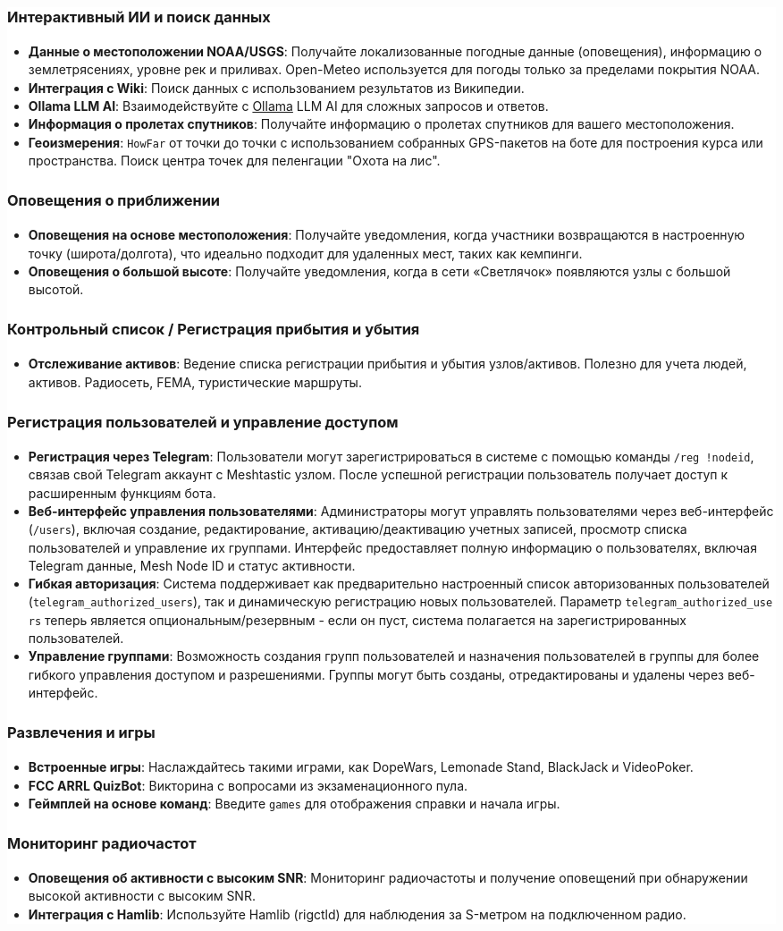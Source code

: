 ### Интерактивный ИИ и поиск данных
- **Данные о местоположении NOAA/USGS**: Получайте локализованные погодные данные (оповещения), информацию о землетрясениях, уровне рек и приливах. Open-Meteo используется для погоды только за пределами покрытия NOAA.
- **Интеграция с Wiki**: Поиск данных с использованием результатов из Википедии.
- **Ollama LLM AI**: Взаимодействуйте с [Ollama](https://github.com/ollama/ollama/tree/main/docs) LLM AI для сложных запросов и ответов.
- **Информация о пролетах спутников**: Получайте информацию о пролетах спутников для вашего местоположения.
- **Геоизмерения**: `HowFar` от точки до точки с использованием собранных GPS-пакетов на боте для построения курса или пространства. Поиск центра точек для пеленгации "Охота на лис".

### Оповещения о приближении
- **Оповещения на основе местоположения**: Получайте уведомления, когда участники возвращаются в настроенную точку (широта/долгота), что идеально подходит для удаленных мест, таких как кемпинги.
- **Оповещения о большой высоте**: Получайте уведомления, когда в сети «Светлячок» появляются узлы с большой высотой.

### Контрольный список / Регистрация прибытия и убытия
- **Отслеживание активов**: Ведение списка регистрации прибытия и убытия узлов/активов. Полезно для учета людей, активов. Радиосеть, FEMA, туристические маршруты.

### Регистрация пользователей и управление доступом
- **Регистрация через Telegram**: Пользователи могут зарегистрироваться в системе с помощью команды `/reg !nodeid`, связав свой Telegram аккаунт с Meshtastic узлом. После успешной регистрации пользователь получает доступ к расширенным функциям бота.
- **Веб-интерфейс управления пользователями**: Администраторы могут управлять пользователями через веб-интерфейс (`/users`), включая создание, редактирование, активацию/деактивацию учетных записей, просмотр списка пользователей и управление их группами. Интерфейс предоставляет полную информацию о пользователях, включая Telegram данные, Mesh Node ID и статус активности.
- **Гибкая авторизация**: Система поддерживает как предварительно настроенный список авторизованных пользователей (`telegram_authorized_users`), так и динамическую регистрацию новых пользователей. Параметр `telegram_authorized_users` теперь является опциональным/резервным - если он пуст, система полагается на зарегистрированных пользователей.
- **Управление группами**: Возможность создания групп пользователей и назначения пользователей в группы для более гибкого управления доступом и разрешениями. Группы могут быть созданы, отредактированы и удалены через веб-интерфейс.

### Развлечения и игры
- **Встроенные игры**: Наслаждайтесь такими играми, как DopeWars, Lemonade Stand, BlackJack и VideoPoker.
- **FCC ARRL QuizBot**: Викторина с вопросами из экзаменационного пула.
- **Геймплей на основе команд**: Введите `games` для отображения справки и начала игры.

### Мониторинг радиочастот
- **Оповещения об активности с высоким SNR**: Мониторинг радиочастоты и получение оповещений при обнаружении высокой активности с высоким SNR.
- **Интеграция с Hamlib**: Используйте Hamlib (rigctld) для наблюдения за S-метром на подключенном радио.
